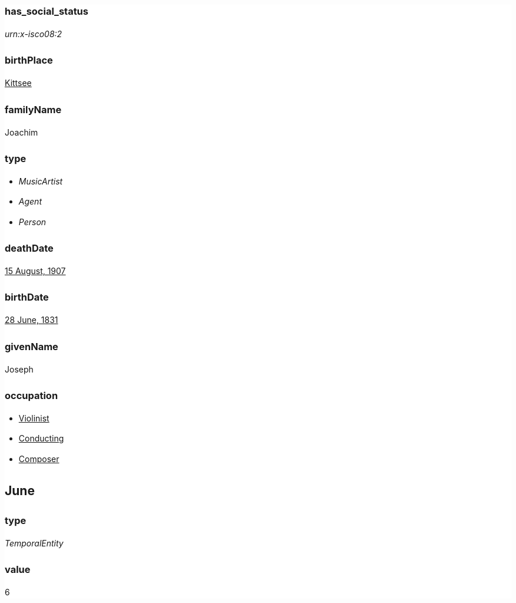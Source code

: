 ### has_social_status


*urn:x-isco08:2*

### birthPlace


[Kittsee](#Kittsee)

### familyName


Joachim

### type

 - *MusicArtist*

 - *Agent*

 - *Person*

### deathDate


[15 August, 1907](#15-August-1907)

### birthDate


[28 June, 1831](#28-June-1831)

### givenName


Joseph

### occupation

 - [Violinist](#Violinist)

 - [Conducting](#Conducting)

 - [Composer](#Composer)

## June

### type


*TemporalEntity*

### value


6